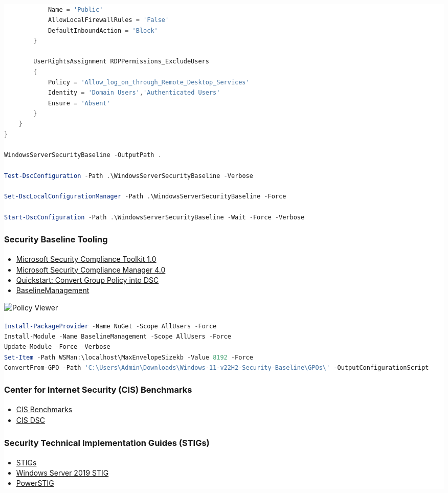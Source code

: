 ```powershell
            Name = 'Public'
            AllowLocalFirewallRules = 'False'
            DefaultInboundAction = 'Block'
        }

        UserRightsAssignment RDPPermissions_ExcludeUsers
        {
            Policy = 'Allow_log_on_through_Remote_Desktop_Services'
            Identity = 'Domain Users','Authenticated Users'
            Ensure = 'Absent'
        }
    }
}

WindowsServerSecurityBaseline -OutputPath .

Test-DscConfiguration -Path .\WindowsServerSecurityBaseline -Verbose

Set-DscLocalConfigurationManager -Path .\WindowsServerSecurityBaseline -Force

Start-DscConfiguration -Path .\WindowsServerSecurityBaseline -Wait -Force -Verbose
```

### Security Baseline Tooling
- [Microsoft Security Compliance Toolkit 1.0 ](https://www.microsoft.com/en-us/download/details.aspx?id=55319)
- [Microsoft Security Compliance Manager 4.0](https://www.microsoft.com/en-us/download/details.aspx?id=53353)
- [Quickstart: Convert Group Policy into DSC](https://learn.microsoft.com/en-us/powershell/dsc/quickstarts/gpo-quickstart)
- [BaselineManagement](https://www.powershellgallery.com/packages/BaselineManagement)

![Policy Viewer](https://techcommunity.microsoft.com/t5/image/serverpage/image-id/119320i7FDC58E883D5F3BA)

```powershell
Install-PackageProvider -Name NuGet -Scope AllUsers -Force
Install-Module -Name BaselineManagement -Scope AllUsers -Force
Update-Module -Force -Verbose
Set-Item -Path WSMan:\localhost\MaxEnvelopeSizekb -Value 8192 -Force
ConvertFrom-GPO -Path 'C:\Users\Admin\Downloads\Windows-11-v22H2-Security-Baseline\GPOs\' -OutputConfigurationScript
```

### Center for&nbsp;Internet Security (CIS) Benchmarks
- [CIS Benchmarks](https://www.cisecurity.org/benchmark/microsoft_windows_server)
- [CIS DSC](https://github.com/techservicesillinois/SecOps-Powershell-CISDSC)

### Security Technical Implementation Guides (STIGs)

- [STIGs](https://public.cyber.mil/stigs/)
- [Windows Server 2019 STIG](https://www.stigviewer.com/stig/windows_server_2019/)
- [PowerSTIG](https://github.com/microsoft/PowerStig)
